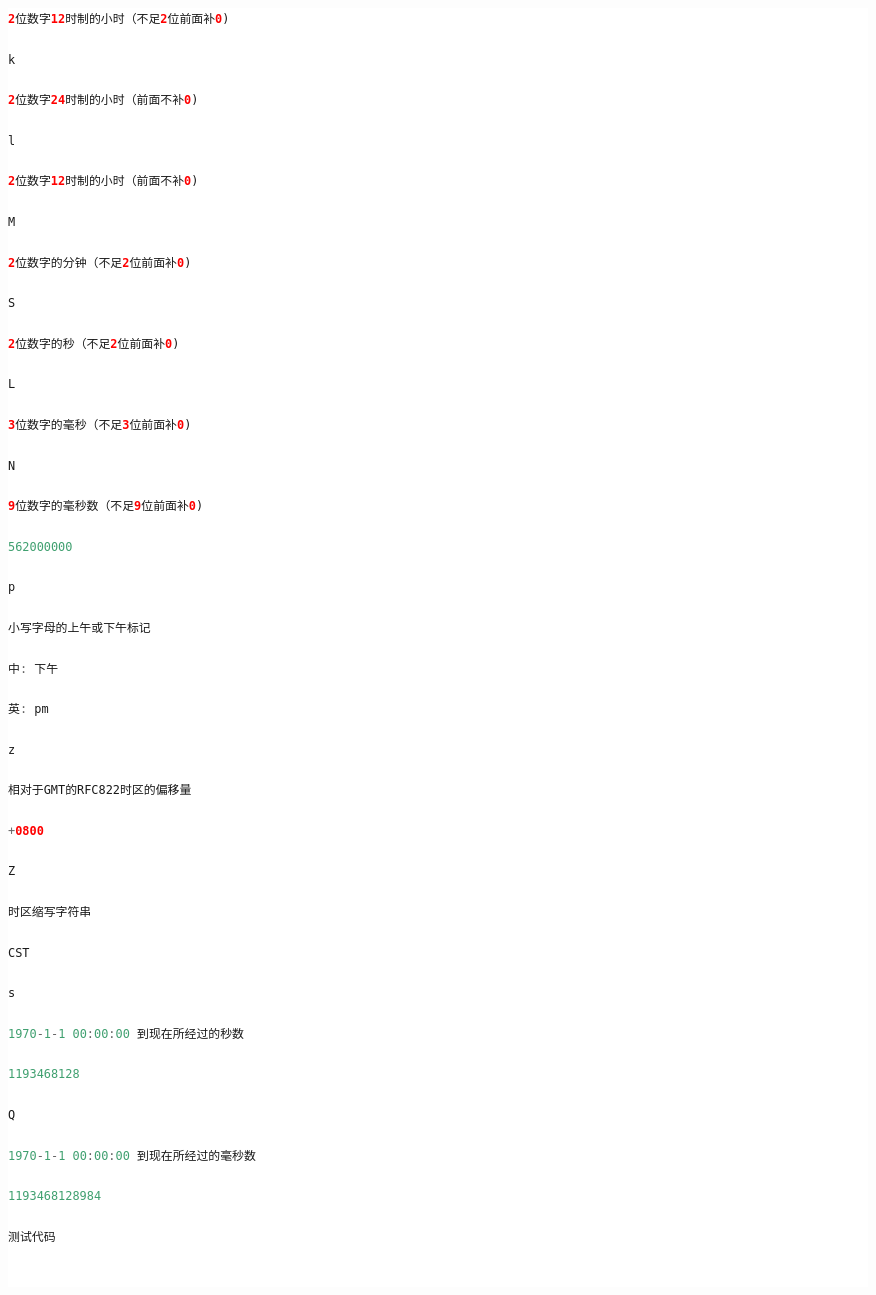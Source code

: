 ```java view plain copy
2位数字12时制的小时（不足2位前面补0) 
  
k
  
2位数字24时制的小时（前面不补0) 
  
l
  
2位数字12时制的小时（前面不补0) 
  
M
  
2位数字的分钟（不足2位前面补0) 
  
S
  
2位数字的秒（不足2位前面补0) 
  
L
  
3位数字的毫秒（不足3位前面补0) 
  
N
  
9位数字的毫秒数（不足9位前面补0) 
  
562000000
  
p
  
小写字母的上午或下午标记
  
中: 下午

英: pm
  
z
  
相对于GMT的RFC822时区的偏移量
  
+0800
  
Z
  
时区缩写字符串
  
CST
  
s
  
1970-1-1 00:00:00 到现在所经过的秒数
  
1193468128
  
Q
  
1970-1-1 00:00:00 到现在所经过的毫秒数
  
1193468128984

测试代码

 
```